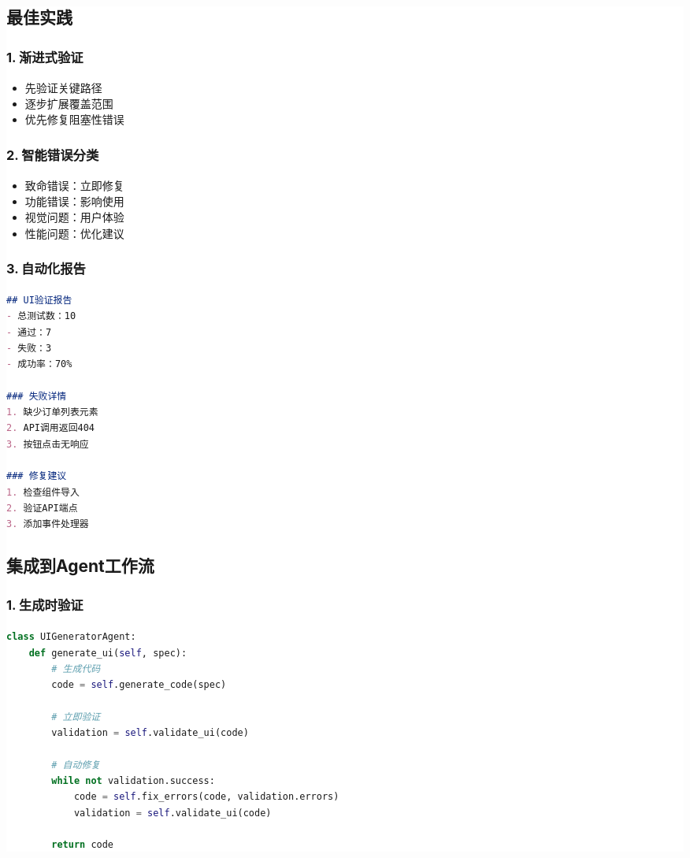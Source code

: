 ## 最佳实践

### 1. 渐进式验证
- 先验证关键路径
- 逐步扩展覆盖范围
- 优先修复阻塞性错误

### 2. 智能错误分类
- 致命错误：立即修复
- 功能错误：影响使用
- 视觉问题：用户体验
- 性能问题：优化建议

### 3. 自动化报告
```markdown
## UI验证报告
- 总测试数：10
- 通过：7
- 失败：3
- 成功率：70%

### 失败详情
1. 缺少订单列表元素
2. API调用返回404
3. 按钮点击无响应

### 修复建议
1. 检查组件导入
2. 验证API端点
3. 添加事件处理器
```

## 集成到Agent工作流

### 1. 生成时验证
```python
class UIGeneratorAgent:
    def generate_ui(self, spec):
        # 生成代码
        code = self.generate_code(spec)

        # 立即验证
        validation = self.validate_ui(code)

        # 自动修复
        while not validation.success:
            code = self.fix_errors(code, validation.errors)
            validation = self.validate_ui(code)

        return code
```
